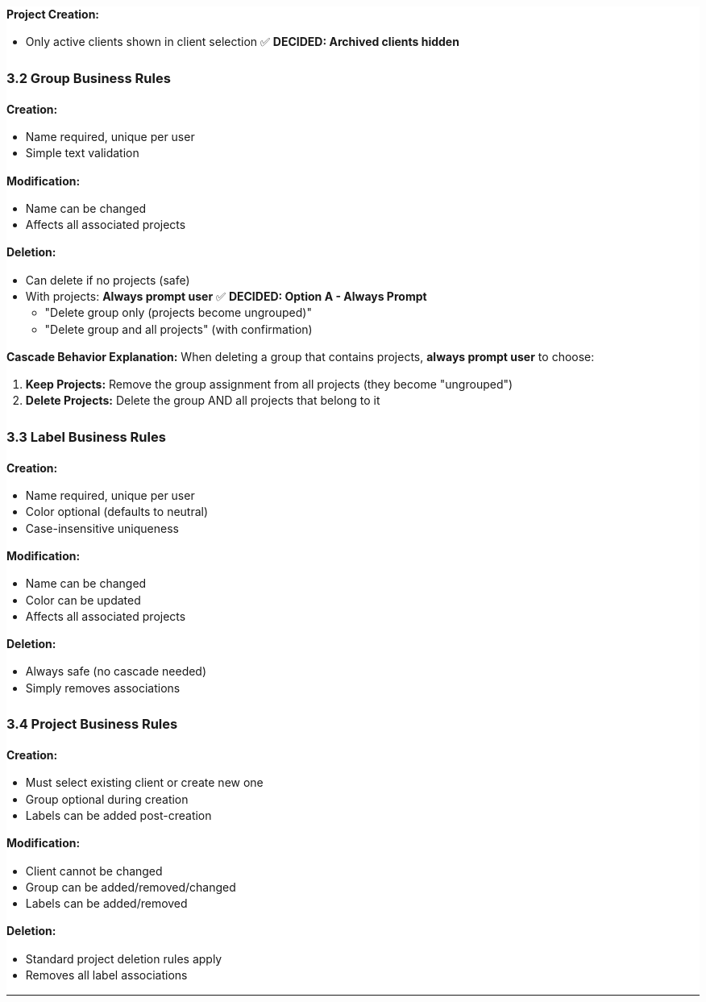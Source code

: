 **Project Creation:**
- Only active clients shown in client selection ✅ **DECIDED: Archived clients hidden**

### 3.2 Group Business Rules

**Creation:**
- Name required, unique per user
- Simple text validation

**Modification:**
- Name can be changed
- Affects all associated projects

**Deletion:**
- Can delete if no projects (safe)
- With projects: **Always prompt user** ✅ **DECIDED: Option A - Always Prompt**
  - "Delete group only (projects become ungrouped)"
  - "Delete group and all projects" (with confirmation)

**Cascade Behavior Explanation:**
When deleting a group that contains projects, **always prompt user** to choose:
1. **Keep Projects:** Remove the group assignment from all projects (they become "ungrouped")
2. **Delete Projects:** Delete the group AND all projects that belong to it

### 3.3 Label Business Rules

**Creation:**
- Name required, unique per user
- Color optional (defaults to neutral)
- Case-insensitive uniqueness

**Modification:**
- Name can be changed
- Color can be updated
- Affects all associated projects

**Deletion:**
- Always safe (no cascade needed)
- Simply removes associations

### 3.4 Project Business Rules

**Creation:**
- Must select existing client or create new one
- Group optional during creation
- Labels can be added post-creation

**Modification:**
- Client cannot be changed
- Group can be added/removed/changed
- Labels can be added/removed

**Deletion:**
- Standard project deletion rules apply
- Removes all label associations

---